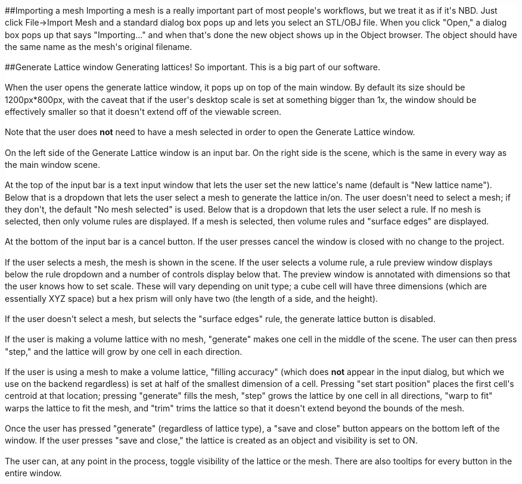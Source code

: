 ##Importing a mesh
Importing a mesh is a really important part of most people's workflows, but we treat it as if it's NBD. Just click File->Import Mesh and a standard dialog box pops up and lets you select an STL/OBJ file. When you click "Open," a dialog box pops up that says "Importing..." and when that's done the new object shows up in the Object browser. The object should have the same name as the mesh's original filename.

##Generate Lattice window
Generating lattices! So important. This is a big part of our software.

When the user opens the generate lattice window, it pops up on top of the main window. By default its size should be 1200px*800px, with the caveat that if the user's desktop scale is set at something bigger than 1x, the window should be effectively smaller so that it doesn't extend off of the viewable screen.

Note that the user does **not** need to have a mesh selected in order to open the Generate Lattice window.

On the left side of the Generate Lattice window is an input bar. On the right side is the scene, which is the same in every way as the main window scene.

At the top of the input bar is a text input window that lets the user set the new lattice's name (default is "New lattice name"). Below that is a dropdown that lets the user select a mesh to generate the lattice in/on. The user doesn't need to select a mesh; if they don't, the default "No mesh selected" is used. Below that is a dropdown that lets the user select a rule. If no mesh is selected, then only volume rules are displayed. If a mesh is selected, then volume rules and "surface edges" are displayed.

At the bottom of the input bar is a cancel button. If the user presses cancel the window is closed with no change to the project.

If the user selects a mesh, the mesh is shown in the scene. If the user selects a volume rule, a rule preview window displays below the rule dropdown and a number of controls display below that. The preview window is annotated with dimensions so that the user knows how to set scale. These will vary depending on unit type; a cube cell will have three dimensions (which are essentially XYZ space) but a hex prism will only have two (the length of a side, and the height).

If the user doesn't select a mesh, but selects the "surface edges" rule, the generate lattice button is disabled.

If the user is making a volume lattice with no mesh, "generate" makes one cell in the middle of the scene. The user can then press "step," and the lattice will grow by one cell in each direction.

If the user is using a mesh to make a volume lattice, "filling accuracy" (which does **not** appear in the input dialog, but which we use on the backend regardless) is set at half of the smallest dimension of a cell. Pressing "set start position" places the first cell's centroid at that location; pressing "generate" fills the mesh, "step" grows the lattice by one cell in all directions, "warp to fit" warps the lattice to fit the mesh, and "trim" trims the lattice so that it doesn't extend beyond the bounds of the mesh.

Once the user has pressed "generate" (regardless of lattice type), a "save and close" button appears on the bottom left of the window. If the user presses "save and close," the lattice is created as an object and visibility is set to ON.

The user can, at any point in the process, toggle visibility of the lattice or the mesh. There are also tooltips for every button in the entire window.
